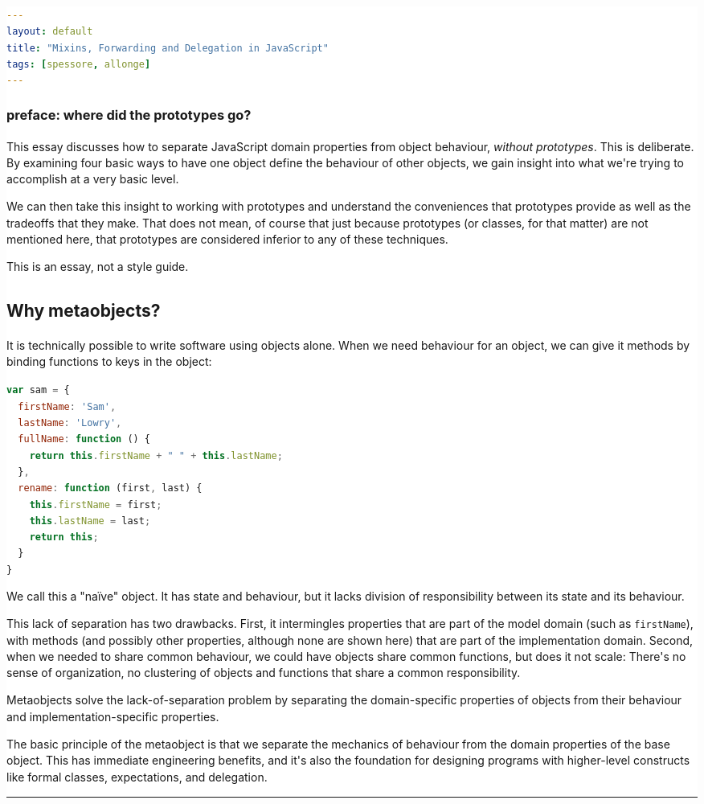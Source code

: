 ```yaml
---
layout: default
title: "Mixins, Forwarding and Delegation in JavaScript"
tags: [spessore, allonge]
---
```


### preface: where did the prototypes go?

This essay discusses how to separate JavaScript domain properties from object behaviour, *without prototypes*. This is deliberate. By examining four basic ways to have one object define the behaviour of other objects, we gain insight into what we're trying to accomplish at a very basic level.

We can then take this insight to working with prototypes and understand the conveniences that prototypes provide as well as the tradeoffs that they make. That does not mean, of course that just because prototypes (or classes, for that matter) are not mentioned here, that prototypes are considered inferior to any of these techniques.

This is an essay, not a style guide.

## Why metaobjects?

It is technically possible to write software using objects alone. When we need behaviour for an object, we can give it methods by binding functions to keys in the object:

```javascript
var sam = {
  firstName: 'Sam',
  lastName: 'Lowry',
  fullName: function () {
    return this.firstName + " " + this.lastName;
  },
  rename: function (first, last) {
    this.firstName = first;
    this.lastName = last;
    return this;
  }
}
```

We call this a "naïve" object. It has state and behaviour, but it lacks division of responsibility between its state and its behaviour.

This lack of separation has two drawbacks. First, it intermingles properties that are part of the model domain (such as `firstName`), with methods (and possibly other properties, although none are shown here) that are part of the implementation domain. Second, when we needed to share common behaviour, we could have objects share common functions, but does it not scale: There's no sense of organization, no clustering of objects and functions that share a common responsibility.

Metaobjects solve the lack-of-separation problem by separating the domain-specific properties of objects from their behaviour and implementation-specific properties.

The basic principle of the metaobject is that we separate the mechanics of behaviour from the domain properties of the base object. This has immediate engineering benefits, and it's also the foundation for designing programs with higher-level constructs like formal classes, expectations, and delegation.

---

[or]: https://en.wikipedia.org/wiki/Open_recursion#Open_recursion
[allong.es]: http://allong.es
[bind]: https://developer.mozilla.org/en-US/docs/Web/JavaScript/Reference/Global_Objects/Function/bind
[fm]: https://javascriptweblog.wordpress.com/2011/05/31/a-fresh-look-at-javascript-mixins/
[ssm]: https://en.wikipedia.org/wiki/Finite-state_machine
[4r]: https://leanpub.com/4rulesofsimpledesign
[gol]: https://en.wikipedia.org/wiki/Conway%27s_Game_of_Life